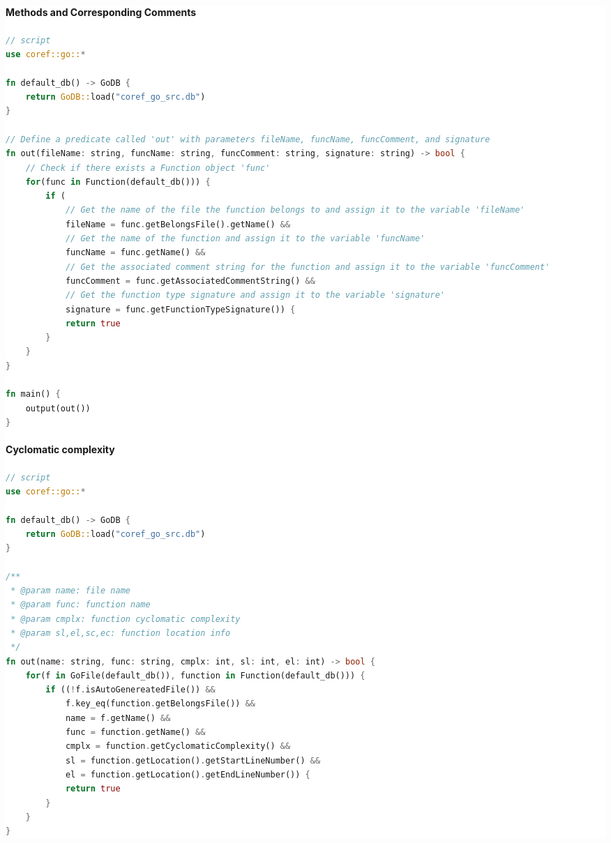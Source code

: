 #### Methods and Corresponding Comments

```rust
// script
use coref::go::*

fn default_db() -> GoDB {
    return GoDB::load("coref_go_src.db")
}

// Define a predicate called 'out' with parameters fileName, funcName, funcComment, and signature
fn out(fileName: string, funcName: string, funcComment: string, signature: string) -> bool {
    // Check if there exists a Function object 'func'
    for(func in Function(default_db())) {
        if (
            // Get the name of the file the function belongs to and assign it to the variable 'fileName'
            fileName = func.getBelongsFile().getName() &&
            // Get the name of the function and assign it to the variable 'funcName'
            funcName = func.getName() &&
            // Get the associated comment string for the function and assign it to the variable 'funcComment'
            funcComment = func.getAssociatedCommentString() &&
            // Get the function type signature and assign it to the variable 'signature'
            signature = func.getFunctionTypeSignature()) {
            return true
        }
    }
}

fn main() {
    output(out())
}
```

#### Cyclomatic complexity

```rust
// script
use coref::go::*

fn default_db() -> GoDB {
    return GoDB::load("coref_go_src.db")
}

/**
 * @param name: file name
 * @param func: function name
 * @param cmplx: function cyclomatic complexity
 * @param sl,el,sc,ec: function location info
 */
fn out(name: string, func: string, cmplx: int, sl: int, el: int) -> bool {
    for(f in GoFile(default_db()), function in Function(default_db())) {
        if ((!f.isAutoGenereatedFile()) &&
            f.key_eq(function.getBelongsFile()) &&
            name = f.getName() &&
            func = function.getName() &&
            cmplx = function.getCyclomaticComplexity() &&
            sl = function.getLocation().getStartLineNumber() &&
            el = function.getLocation().getEndLineNumber()) {
            return true
        }
    }
}

```